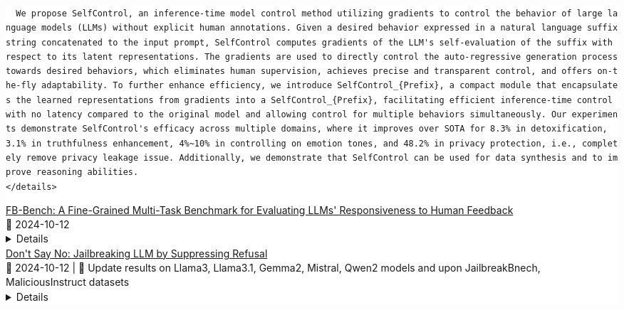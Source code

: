       We propose SelfControl, an inference-time model control method utilizing gradients to control the behavior of large language models (LLMs) without explicit human annotations. Given a desired behavior expressed in a natural language suffix string concatenated to the input prompt, SelfControl computes gradients of the LLM's self-evaluation of the suffix with respect to its latent representations. The gradients are used to directly control the auto-regressive generation process towards desired behaviors, which eliminates human supervision, achieves precise and transparent control, and offers on-the-fly adaptability. To further enhance efficiency, we introduce SelfControl_{Prefix}, a compact module that encapsulates the learned representations from gradients into a SelfControl_{Prefix}, facilitating efficient inference-time control with no latency compared to the original model and allowing control for multiple behaviors simultaneously. Our experiments demonstrate SelfControl's efficacy across multiple domains, where it improves over SOTA for 8.3% in detoxification, 3.1% in truthfulness enhancement, 4%~10% in controlling on emotion tones, and 48.2% in privacy protection, i.e., completely remove privacy leakage issue. Additionally, we demonstrate that SelfControl can be used for data synthesis and to improve reasoning abilities.
    </details>
</div>
<div class="paper-card">
    <div class="paper-title"><a href="http://arxiv.org/abs/2410.09412v1">FB-Bench: A Fine-Grained Multi-Task Benchmark for Evaluating LLMs' Responsiveness to Human Feedback</a></div>
    <div class="paper-meta">
      📅 2024-10-12
    </div>
    <details class="paper-abstract">
      Human feedback is crucial in the interactions between humans and Large Language Models (LLMs). However, existing research primarily focuses on benchmarking LLMs in single-turn dialogues. Even in benchmarks designed for multi-turn dialogues, the user inputs are often independent, neglecting the nuanced and complex nature of human feedback within real-world usage scenarios. To fill this research gap, we introduce FB-Bench, a fine-grained, multi-task benchmark designed to evaluate LLMs' responsiveness to human feedback in real-world usage scenarios. Drawing from the two main interaction scenarios, FB-Bench comprises 734 meticulously curated samples, encompassing eight task types, five deficiency types of response, and nine feedback types. We extensively evaluate a broad array of popular LLMs, revealing significant variations in their performance across different interaction scenarios. Further analysis indicates that task, human feedback, and deficiencies of previous responses can also significantly impact LLMs' responsiveness. Our findings underscore both the strengths and limitations of current models, providing valuable insights and directions for future research. Both the toolkits and the dataset of FB-Bench are available at https://github.com/PKU-Baichuan-MLSystemLab/FB-Bench.
    </details>
</div>
<div class="paper-card">
    <div class="paper-title"><a href="http://arxiv.org/abs/2404.16369v2">Don't Say No: Jailbreaking LLM by Suppressing Refusal</a></div>
    <div class="paper-meta">
      📅 2024-10-12
      | 💬 Update results on Llama3, Llama3.1, Gemma2, Mistral, Qwen2 models and upon JailbreakBnech, MaliciousInstruct datasets
    </div>
    <details class="paper-abstract">
      Ensuring the safety alignment of Large Language Models (LLMs) is crucial to generating responses consistent with human values. Despite their ability to recognize and avoid harmful queries, LLMs are vulnerable to jailbreaking attacks, where carefully crafted prompts seduce them to produce toxic content. One category of jailbreak attacks is reformulating the task as an optimization by eliciting the LLM to generate affirmative responses. However, such optimization objective has its own limitations, such as the restriction on the predefined objectionable behaviors, leading to suboptimal attack performance. In this study, we first uncover the reason why vanilla target loss is not optimal, then we explore and enhance the loss objective and introduce the DSN (Don't Say No) attack, which achieves successful attack by suppressing refusal. Another challenge in studying jailbreak attacks is the evaluation, as it is difficult to directly and accurately assess the harmfulness of the responses. The existing evaluation such as refusal keyword matching reveals numerous false positive and false negative instances. To overcome this challenge, we propose an Ensemble Evaluation pipeline that novelly incorporates Natural Language Inference (NLI) contradiction assessment and two external LLM evaluators. Extensive experiments demonstrate the potential of the DSN and effectiveness of Ensemble Evaluation compared to baseline methods.
    </details>
</div>